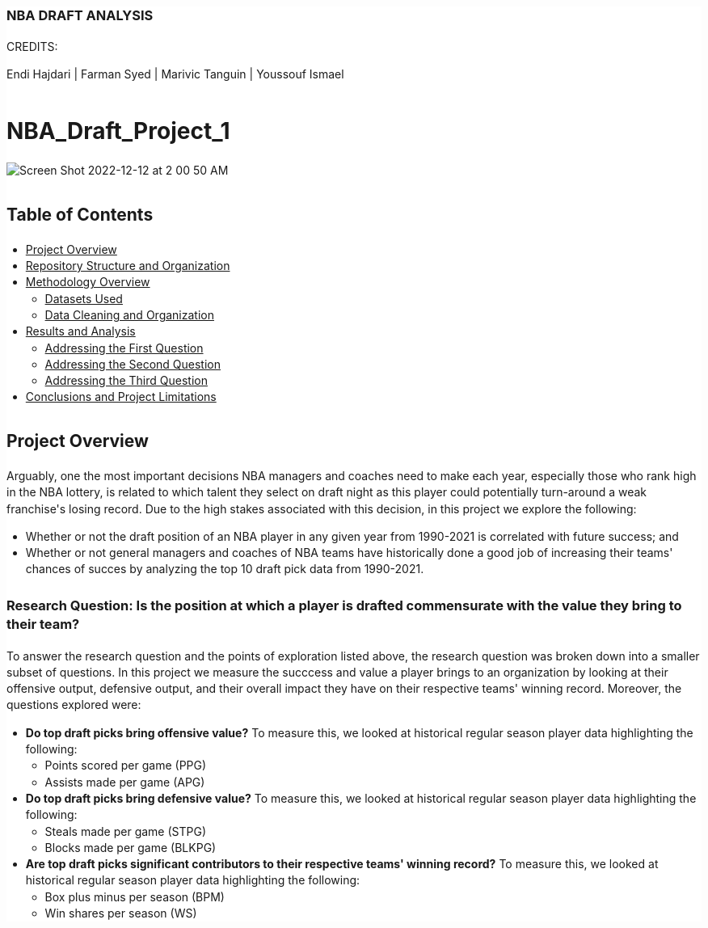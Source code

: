 ### NBA DRAFT ANALYSIS

CREDITS:

Endi Hajdari | Farman Syed | Marivic Tanguin | Youssouf Ismael


# NBA_Draft_Project_1


<img width="1180" alt="Screen Shot 2022-12-12 at 2 00 50 AM" src="https://user-images.githubusercontent.com/113209883/206981244-33551d00-95ce-4a9c-a33d-69f9d7e2ee9c.png">


## Table of Contents
- [Project Overview](#project-overview)
- [Repository Structure and Organization](#repository-structure-and-organization)
- [Methodology Overview](#methodology-overview)
    - [Datasets Used](#datasets-used)
    - [Data Cleaning and Organization](#data-cleaning-and-organization)
- [Results and Analysis](#results-and-analysis)
    - [Addressing the First Question](#addressing-the-first-question)
    - [Addressing the Second Question](#addressing-the-second-question)
    - [Addressing the Third Question](#addressing-the-third-question)
- [Conclusions and Project Limitations](#conclusions-and-project-limitations)

## Project Overview
Arguably, one the most important decisions NBA managers and coaches need to make each year, especially those who rank high in the NBA lottery, is related to which talent they select on draft night as this player could potentially turn-around a weak franchise's losing record. Due to the high stakes associated with this decision, in this project we explore the following:
- Whether or not the draft position of an NBA player in any given year from 1990-2021 is correlated with future success; and 
- Whether or not general managers and coaches of NBA teams have historically done a good job of increasing their teams' chances of succes by analyzing the top 10 draft pick data from 1990-2021.

### **Research Question:** Is the position at which a player is drafted commensurate with the value they bring to their team?

To answer the research question and the points of exploration listed above, the research question was broken down into a smaller subset of questions. In this project we measure the succcess and value a player brings to an organization by looking at their offensive output, defensive output, and their overall impact they have on their respective teams' winning record. Moreover, the questions explored were:
- **Do top draft picks bring offensive value?** To measure this, we looked at historical regular season player data highlighting the following:
    - Points scored per game (PPG)
    - Assists made per game (APG)
- **Do top draft picks bring defensive value?** To measure this, we looked at historical regular season player data highlighting the following:
    - Steals made per game (STPG)
    - Blocks made per game (BLKPG)
- **Are top draft picks significant contributors to their respective teams' winning record?** To measure this, we looked at historical regular season player data highlighting the following:
    - Box plus minus per season (BPM)
    - Win shares per season (WS)
